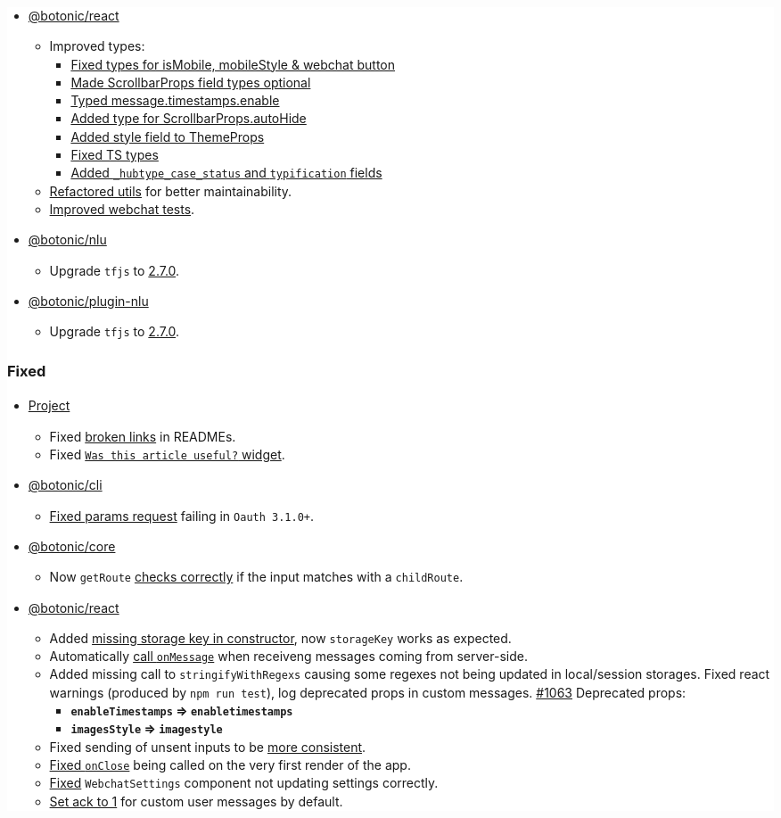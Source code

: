* [@botonic/react](https://www.npmjs.com/package/@botonic/react)

  - Improved types:
    - [Fixed types for isMobile, mobileStyle & webchat button](https://github.com/hubtype/botonic/commit/ffd5c4faff7ffe29577a127913bc95437615542c)
    - [Made ScrollbarProps field types optional](https://github.com/hubtype/botonic/commit/776ad92d450c7bcc6103be8c4642fb039945db03)
    - [Typed message.timestamps.enable](https://github.com/hubtype/botonic/commit/d10cd5a9e1a7133691adbc19c5ba92680b08272a)
    - [Added type for ScrollbarProps.autoHide](https://github.com/hubtype/botonic/commit/10f4b15bbeea66ad16333d9a5a0f4c8bf2f617b1)
    - [Added style field to ThemeProps](https://github.com/hubtype/botonic/commit/592427539a0e5d223531186b5c94949f38db74da)
    - [Fixed TS types](https://github.com/hubtype/botonic/pull/1069)
    - [Added `_hubtype_case_status` and `typification` fields](https://github.com/hubtype/botonic/pull/1104)
  - [Refactored utils](https://github.com/hubtype/botonic/pull/1067) for better maintainability.
  - [Improved webchat tests](https://github.com/hubtype/botonic/pull/1066).

- [@botonic/nlu](https://www.npmjs.com/package/@botonic/nlu)

  - Upgrade `tfjs` to [2.7.0](https://github.com/hubtype/botonic/commit/3d42d12562ab5196b5f8a113387a60feb90b3fed).

* [@botonic/plugin-nlu](https://www.npmjs.com/package/@botonic/plugin-nlu)

  - Upgrade `tfjs` to [2.7.0](https://github.com/hubtype/botonic/commit/3d42d12562ab5196b5f8a113387a60feb90b3fed).

### Fixed

- [Project](https://github.com/hubtype/botonic)

  - Fixed [broken links](https://github.com/hubtype/botonic/pull/1037) in READMEs.
  - Fixed [`Was this article useful?` widget](https://github.com/hubtype/botonic/commit/4d1ea02836c4f29a4d51d9aff1081afa7647dc3f).

* [@botonic/cli](https://www.npmjs.com/package/@botonic/cli)

  - [Fixed params request](https://github.com/hubtype/botonic/pull/1070) failing in `Oauth 3.1.0+`.

- [@botonic/core](https://www.npmjs.com/package/@botonic/core)

  - Now `getRoute` [checks correctly](https://github.com/hubtype/botonic/pull/903) if the input matches with a `childRoute`.

* [@botonic/react](https://www.npmjs.com/package/@botonic/react)

  - Added [missing storage key in constructor](https://github.com/hubtype/botonic/pull/1039), now `storageKey` works as expected.
  - Automatically [call `onMessage`](https://github.com/hubtype/botonic/pull/1056) when receiveng messages coming from server-side.
  - Added missing call to `stringifyWithRegexs` causing some regexes not being updated in local/session storages. Fixed react warnings (produced by `npm run test`), log deprecated props in custom messages. [#1063](https://github.com/hubtype/botonic/pull/1063)
    Deprecated props:
    - **`enableTimestamps` => `enabletimestamps`**
    - **`imagesStyle` => `imagestyle`**
  - Fixed sending of unsent inputs to be [more consistent](https://github.com/hubtype/botonic/pull/1041).
  - [Fixed `onClose`](https://github.com/hubtype/botonic/commit/03ce2ec264181df537fd9c8c3695e362f48bfd05) being called on the very first render of the app.
  - [Fixed](https://github.com/hubtype/botonic/pull/1108) `WebchatSettings` component not updating settings correctly.
  - [Set ack to 1](https://github.com/hubtype/botonic/commit/03e2fa3cac6ee40bb5a83388a5b40b082f26d0ce) for custom user messages by default.

